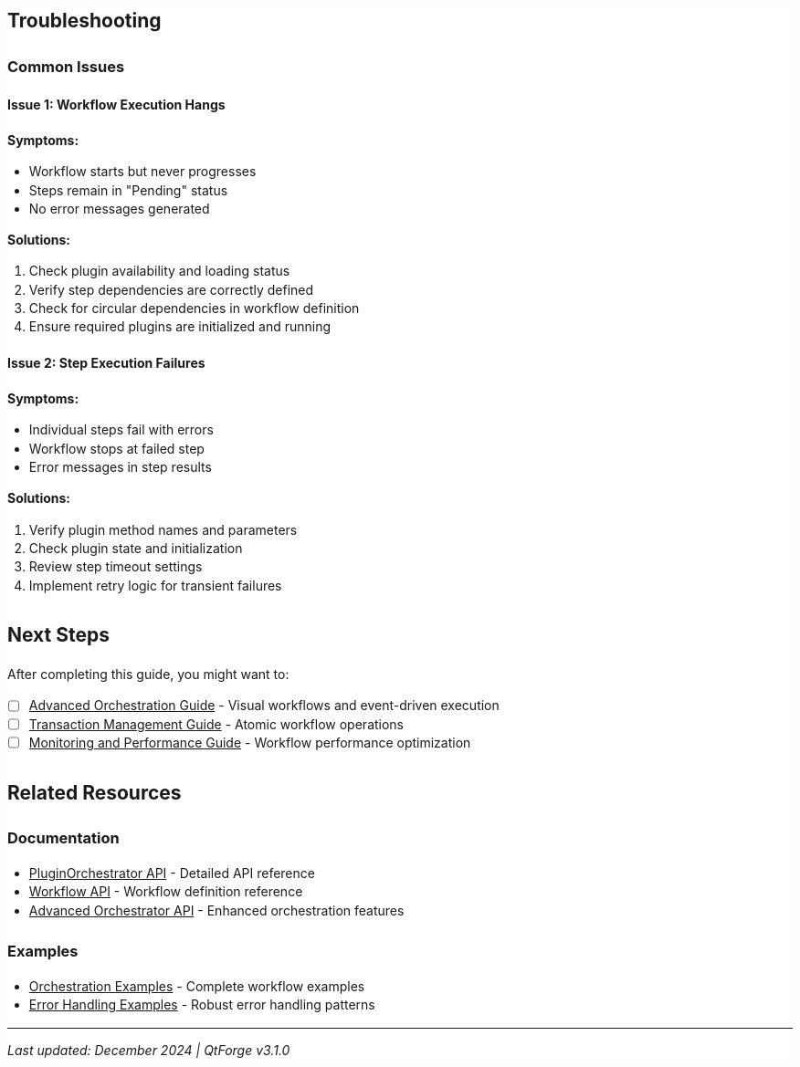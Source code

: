 ## Troubleshooting

### Common Issues

#### Issue 1: Workflow Execution Hangs

**Symptoms:**

- Workflow starts but never progresses
- Steps remain in "Pending" status
- No error messages generated

**Solutions:**

1. Check plugin availability and loading status
2. Verify step dependencies are correctly defined
3. Check for circular dependencies in workflow definition
4. Ensure required plugins are initialized and running

#### Issue 2: Step Execution Failures

**Symptoms:**

- Individual steps fail with errors
- Workflow stops at failed step
- Error messages in step results

**Solutions:**

1. Verify plugin method names and parameters
2. Check plugin state and initialization
3. Review step timeout settings
4. Implement retry logic for transient failures

## Next Steps

After completing this guide, you might want to:

- [ ] [Advanced Orchestration Guide](advanced-orchestration.md) - Visual workflows and event-driven execution
- [ ] [Transaction Management Guide](transaction-management.md) - Atomic workflow operations
- [ ] [Monitoring and Performance Guide](monitoring-optimization.md) - Workflow performance optimization

## Related Resources

### Documentation

- [PluginOrchestrator API](../api/orchestration/plugin-orchestrator.md) - Detailed API reference
- [Workflow API](../api/orchestration/workflow.md) - Workflow definition reference
- [Advanced Orchestrator API](../api/orchestration/advanced-orchestrator.md) - Enhanced orchestration features

### Examples

- [Orchestration Examples](../examples/orchestration-examples.md) - Complete workflow examples
- [Error Handling Examples](../examples/error-handling-examples.md) - Robust error handling patterns

---

*Last updated: December 2024 | QtForge v3.1.0*
